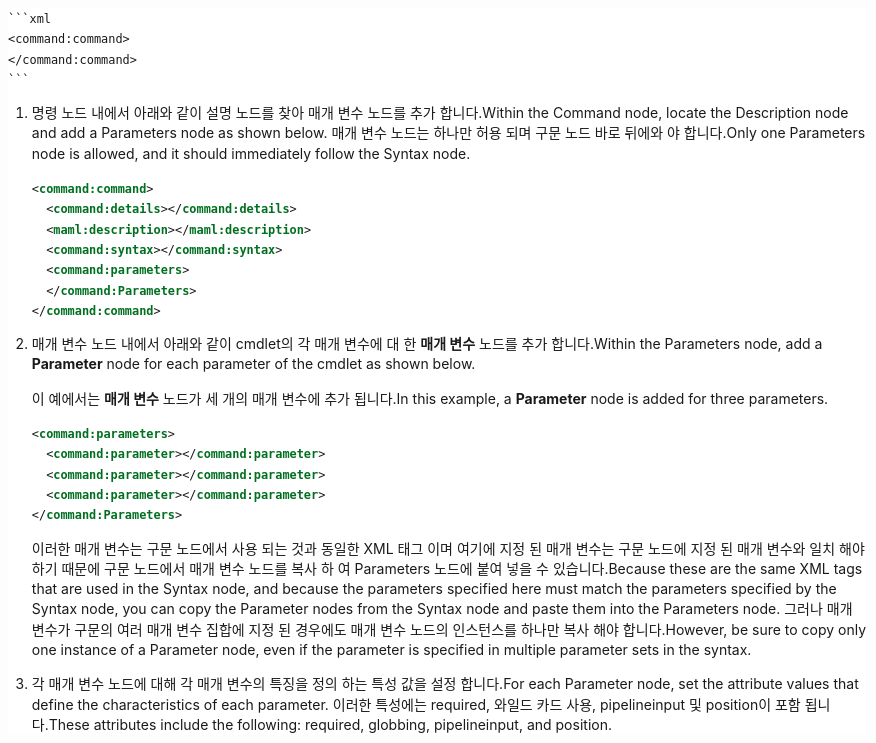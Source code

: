     ```xml
    <command:command>
    </command:command>
    ```

1. <span data-ttu-id="83d6b-114">명령 노드 내에서 아래와 같이 설명 노드를 찾아 매개 변수 노드를 추가 합니다.</span><span class="sxs-lookup"><span data-stu-id="83d6b-114">Within the Command node, locate the Description node and add a Parameters node as shown below.</span></span>
   <span data-ttu-id="83d6b-115">매개 변수 노드는 하나만 허용 되며 구문 노드 바로 뒤에와 야 합니다.</span><span class="sxs-lookup"><span data-stu-id="83d6b-115">Only one Parameters node is allowed, and it should immediately follow the Syntax node.</span></span>

    ```xml
    <command:command>
      <command:details></command:details>
      <maml:description></maml:description>
      <command:syntax></command:syntax>
      <command:parameters>
      </command:Parameters>
    </command:command>
    ```

1. <span data-ttu-id="83d6b-116">매개 변수 노드 내에서 아래와 같이 cmdlet의 각 매개 변수에 대 한 **매개 변수** 노드를 추가 합니다.</span><span class="sxs-lookup"><span data-stu-id="83d6b-116">Within the Parameters node, add a **Parameter** node for each parameter of the cmdlet as shown below.</span></span>

   <span data-ttu-id="83d6b-117">이 예에서는 **매개 변수** 노드가 세 개의 매개 변수에 추가 됩니다.</span><span class="sxs-lookup"><span data-stu-id="83d6b-117">In this example, a **Parameter** node is added for three parameters.</span></span>

    ```xml
    <command:parameters>
      <command:parameter></command:parameter>
      <command:parameter></command:parameter>
      <command:parameter></command:parameter>
    </command:Parameters>
    ```

   <span data-ttu-id="83d6b-118">이러한 매개 변수는 구문 노드에서 사용 되는 것과 동일한 XML 태그 이며 여기에 지정 된 매개 변수는 구문 노드에 지정 된 매개 변수와 일치 해야 하기 때문에 구문 노드에서 매개 변수 노드를 복사 하 여 Parameters 노드에 붙여 넣을 수 있습니다.</span><span class="sxs-lookup"><span data-stu-id="83d6b-118">Because these are the same XML tags that are used in the Syntax node, and because the parameters specified here must match the parameters specified by the Syntax node, you can copy the Parameter nodes from the Syntax node and paste them into the Parameters node.</span></span> <span data-ttu-id="83d6b-119">그러나 매개 변수가 구문의 여러 매개 변수 집합에 지정 된 경우에도 매개 변수 노드의 인스턴스를 하나만 복사 해야 합니다.</span><span class="sxs-lookup"><span data-stu-id="83d6b-119">However, be sure to copy only one instance of a Parameter node, even if the parameter is specified in multiple parameter sets in the syntax.</span></span>

1. <span data-ttu-id="83d6b-120">각 매개 변수 노드에 대해 각 매개 변수의 특징을 정의 하는 특성 값을 설정 합니다.</span><span class="sxs-lookup"><span data-stu-id="83d6b-120">For each Parameter node, set the attribute values that define the characteristics of each parameter.</span></span> <span data-ttu-id="83d6b-121">이러한 특성에는 required, 와일드 카드 사용, pipelineinput 및 position이 포함 됩니다.</span><span class="sxs-lookup"><span data-stu-id="83d6b-121">These attributes include the following: required, globbing, pipelineinput, and position.</span></span>
